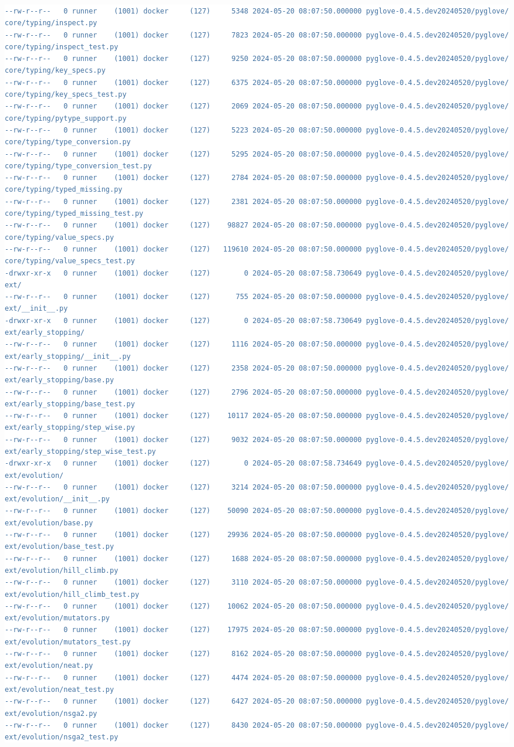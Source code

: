 ```diff
--rw-r--r--   0 runner    (1001) docker     (127)     5348 2024-05-20 08:07:50.000000 pyglove-0.4.5.dev20240520/pyglove/core/typing/inspect.py
--rw-r--r--   0 runner    (1001) docker     (127)     7823 2024-05-20 08:07:50.000000 pyglove-0.4.5.dev20240520/pyglove/core/typing/inspect_test.py
--rw-r--r--   0 runner    (1001) docker     (127)     9250 2024-05-20 08:07:50.000000 pyglove-0.4.5.dev20240520/pyglove/core/typing/key_specs.py
--rw-r--r--   0 runner    (1001) docker     (127)     6375 2024-05-20 08:07:50.000000 pyglove-0.4.5.dev20240520/pyglove/core/typing/key_specs_test.py
--rw-r--r--   0 runner    (1001) docker     (127)     2069 2024-05-20 08:07:50.000000 pyglove-0.4.5.dev20240520/pyglove/core/typing/pytype_support.py
--rw-r--r--   0 runner    (1001) docker     (127)     5223 2024-05-20 08:07:50.000000 pyglove-0.4.5.dev20240520/pyglove/core/typing/type_conversion.py
--rw-r--r--   0 runner    (1001) docker     (127)     5295 2024-05-20 08:07:50.000000 pyglove-0.4.5.dev20240520/pyglove/core/typing/type_conversion_test.py
--rw-r--r--   0 runner    (1001) docker     (127)     2784 2024-05-20 08:07:50.000000 pyglove-0.4.5.dev20240520/pyglove/core/typing/typed_missing.py
--rw-r--r--   0 runner    (1001) docker     (127)     2381 2024-05-20 08:07:50.000000 pyglove-0.4.5.dev20240520/pyglove/core/typing/typed_missing_test.py
--rw-r--r--   0 runner    (1001) docker     (127)    98827 2024-05-20 08:07:50.000000 pyglove-0.4.5.dev20240520/pyglove/core/typing/value_specs.py
--rw-r--r--   0 runner    (1001) docker     (127)   119610 2024-05-20 08:07:50.000000 pyglove-0.4.5.dev20240520/pyglove/core/typing/value_specs_test.py
-drwxr-xr-x   0 runner    (1001) docker     (127)        0 2024-05-20 08:07:58.730649 pyglove-0.4.5.dev20240520/pyglove/ext/
--rw-r--r--   0 runner    (1001) docker     (127)      755 2024-05-20 08:07:50.000000 pyglove-0.4.5.dev20240520/pyglove/ext/__init__.py
-drwxr-xr-x   0 runner    (1001) docker     (127)        0 2024-05-20 08:07:58.730649 pyglove-0.4.5.dev20240520/pyglove/ext/early_stopping/
--rw-r--r--   0 runner    (1001) docker     (127)     1116 2024-05-20 08:07:50.000000 pyglove-0.4.5.dev20240520/pyglove/ext/early_stopping/__init__.py
--rw-r--r--   0 runner    (1001) docker     (127)     2358 2024-05-20 08:07:50.000000 pyglove-0.4.5.dev20240520/pyglove/ext/early_stopping/base.py
--rw-r--r--   0 runner    (1001) docker     (127)     2796 2024-05-20 08:07:50.000000 pyglove-0.4.5.dev20240520/pyglove/ext/early_stopping/base_test.py
--rw-r--r--   0 runner    (1001) docker     (127)    10117 2024-05-20 08:07:50.000000 pyglove-0.4.5.dev20240520/pyglove/ext/early_stopping/step_wise.py
--rw-r--r--   0 runner    (1001) docker     (127)     9032 2024-05-20 08:07:50.000000 pyglove-0.4.5.dev20240520/pyglove/ext/early_stopping/step_wise_test.py
-drwxr-xr-x   0 runner    (1001) docker     (127)        0 2024-05-20 08:07:58.734649 pyglove-0.4.5.dev20240520/pyglove/ext/evolution/
--rw-r--r--   0 runner    (1001) docker     (127)     3214 2024-05-20 08:07:50.000000 pyglove-0.4.5.dev20240520/pyglove/ext/evolution/__init__.py
--rw-r--r--   0 runner    (1001) docker     (127)    50090 2024-05-20 08:07:50.000000 pyglove-0.4.5.dev20240520/pyglove/ext/evolution/base.py
--rw-r--r--   0 runner    (1001) docker     (127)    29936 2024-05-20 08:07:50.000000 pyglove-0.4.5.dev20240520/pyglove/ext/evolution/base_test.py
--rw-r--r--   0 runner    (1001) docker     (127)     1688 2024-05-20 08:07:50.000000 pyglove-0.4.5.dev20240520/pyglove/ext/evolution/hill_climb.py
--rw-r--r--   0 runner    (1001) docker     (127)     3110 2024-05-20 08:07:50.000000 pyglove-0.4.5.dev20240520/pyglove/ext/evolution/hill_climb_test.py
--rw-r--r--   0 runner    (1001) docker     (127)    10062 2024-05-20 08:07:50.000000 pyglove-0.4.5.dev20240520/pyglove/ext/evolution/mutators.py
--rw-r--r--   0 runner    (1001) docker     (127)    17975 2024-05-20 08:07:50.000000 pyglove-0.4.5.dev20240520/pyglove/ext/evolution/mutators_test.py
--rw-r--r--   0 runner    (1001) docker     (127)     8162 2024-05-20 08:07:50.000000 pyglove-0.4.5.dev20240520/pyglove/ext/evolution/neat.py
--rw-r--r--   0 runner    (1001) docker     (127)     4474 2024-05-20 08:07:50.000000 pyglove-0.4.5.dev20240520/pyglove/ext/evolution/neat_test.py
--rw-r--r--   0 runner    (1001) docker     (127)     6427 2024-05-20 08:07:50.000000 pyglove-0.4.5.dev20240520/pyglove/ext/evolution/nsga2.py
--rw-r--r--   0 runner    (1001) docker     (127)     8430 2024-05-20 08:07:50.000000 pyglove-0.4.5.dev20240520/pyglove/ext/evolution/nsga2_test.py
```